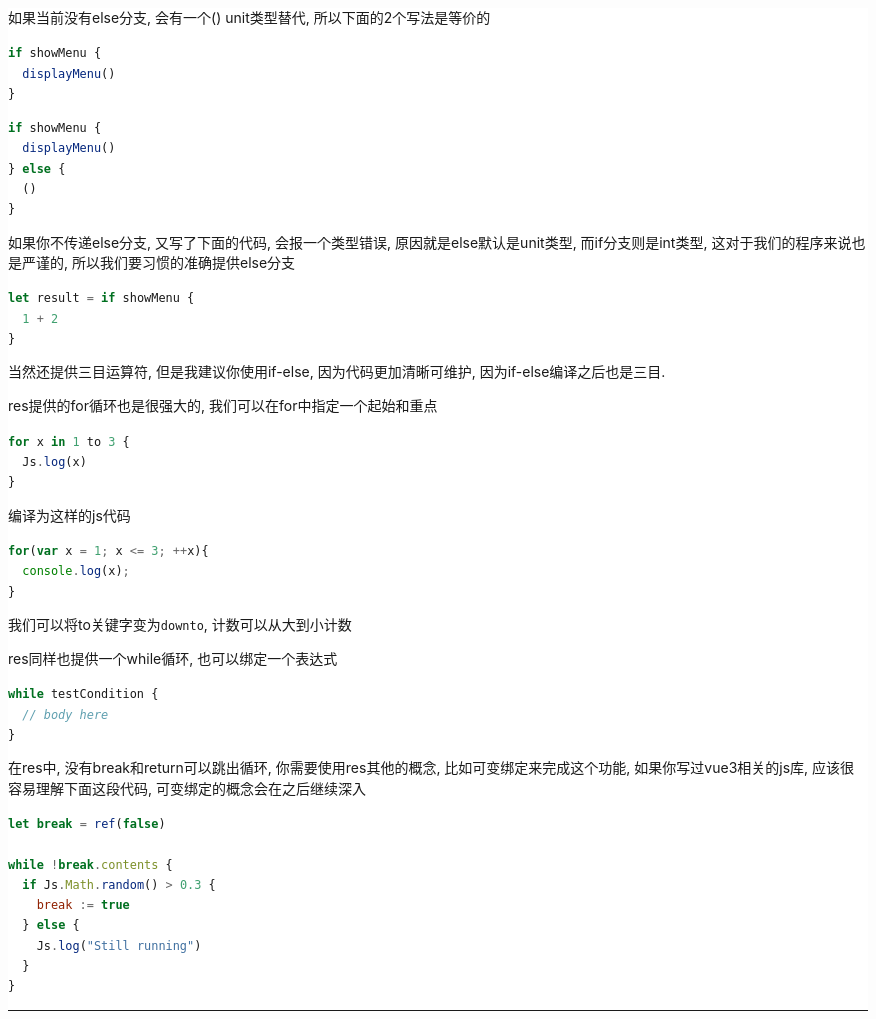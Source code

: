 如果当前没有else分支, 会有一个() unit类型替代, 所以下面的2个写法是等价的

```jsx
if showMenu {
  displayMenu()
}
```

```jsx
if showMenu {
  displayMenu()
} else {
  ()
}
```

如果你不传递else分支, 又写了下面的代码, 会报一个类型错误, 原因就是else默认是unit类型, 而if分支则是int类型, 这对于我们的程序来说也是严谨的, 所以我们要习惯的准确提供else分支

```jsx
let result = if showMenu {
  1 + 2
}
```

当然还提供三目运算符, 但是我建议你使用if-else, 因为代码更加清晰可维护, 因为if-else编译之后也是三目.

res提供的for循环也是很强大的, 我们可以在for中指定一个起始和重点

```jsx
for x in 1 to 3 {
  Js.log(x)
}
```

编译为这样的js代码

```jsx
for(var x = 1; x <= 3; ++x){
  console.log(x);
}
```

我们可以将to关键字变为`downto`, 计数可以从大到小计数

res同样也提供一个while循环, 也可以绑定一个表达式

```jsx
while testCondition {
  // body here
}
```

在res中, 没有break和return可以跳出循环, 你需要使用res其他的概念, 比如可变绑定来完成这个功能, 如果你写过vue3相关的js库, 应该很容易理解下面这段代码, 可变绑定的概念会在之后继续深入

```jsx
let break = ref(false)

while !break.contents {
  if Js.Math.random() > 0.3 {
    break := true
  } else {
    Js.log("Still running")
  }
}
```

---